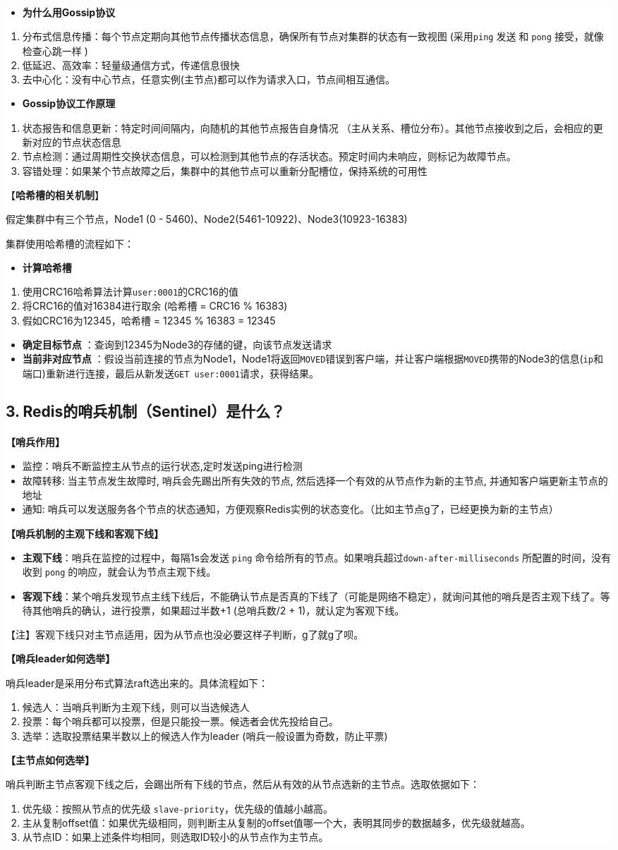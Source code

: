 -  **为什么用Gossip协议**

1. 分布式信息传播：每个节点定期向其他节点传播状态信息，确保所有节点对集群的状态有一致视图 (采用`ping` 发送 和 `pong` 接受，就像检查心跳一样 )
2. 低延迟、高效率：轻量级通信方式，传递信息很快
3. 去中心化：没有中心节点，任意实例(主节点)都可以作为请求入口，节点间相互通信。

- **Gossip协议工作原理**

1. 状态报告和信息更新：特定时间间隔内，向随机的其他节点报告自身情况 （主从关系、槽位分布）。其他节点接收到之后，会相应的更新对应的节点状态信息
2. 节点检测：通过周期性交换状态信息，可以检测到其他节点的存活状态。预定时间内未响应，则标记为故障节点。
3. 容错处理：如果某个节点故障之后，集群中的其他节点可以重新分配槽位，保持系统的可用性

【**哈希槽的相关机制**】

假定集群中有三个节点，Node1 (0 - 5460)、Node2(5461-10922)、Node3(10923-16383)

集群使用哈希槽的流程如下：

- **计算哈希槽** 

1. 使用CRC16哈希算法计算`user:0001`的CRC16的值
2. 将CRC16的值对16384进行取余 (哈希槽 = CRC16 % 16383)
3. 假如CRC16为12345，哈希槽 = 12345 % 16383 = 12345

- **确定目标节点** ：查询到12345为Node3的存储的键，向该节点发送请求
- **当前非对应节点** ：假设当前连接的节点为Node1，Node1将返回`MOVED`错误到客户端，并让客户端根据`MOVED`携带的Node3的信息(`ip`和端口)重新进行连接，最后从新发送`GET user:0001`请求，获得结果。

## 3. Redis的哨兵机制（Sentinel）是什么？

**【哨兵作用】**

- 监控：哨兵不断监控主从节点的运行状态,定时发送ping进行检测
- 故障转移: 当主节点发生故障时, 哨兵会先踢出所有失效的节点, 然后选择一个有效的从节点作为新的主节点, 并通知客户端更新主节点的地址
- 通知: 哨兵可以发送服务各个节点的状态通知，方便观察Redis实例的状态变化。（比如主节点g了，已经更换为新的主节点）

**【哨兵机制的主观下线和客观下线】**

- **主观下线**：哨兵在监控的过程中，每隔1s会发送 `ping` 命令给所有的节点。如果哨兵超过`down-after-milliseconds` 所配置的时间，没有收到 `pong` 的响应，就会认为节点主观下线。

- **客观下线**：某个哨兵发现节点主线下线后，不能确认节点是否真的下线了（可能是网络不稳定），就询问其他的哨兵是否主观下线了。等待其他哨兵的确认，进行投票，如果超过半数+1 (总哨兵数/2 + 1)，就认定为客观下线。

【注】客观下线只对主节点适用，因为从节点也没必要这样子判断，g了就g了呗。

**【哨兵leader如何选举】**

哨兵leader是采用分布式算法raft选出来的。具体流程如下：

1. 候选人：当哨兵判断为主观下线，则可以当选候选人
2. 投票：每个哨兵都可以投票，但是只能投一票。候选者会优先投给自己。
3. 选举：选取投票结果半数以上的候选人作为leader (哨兵一般设置为奇数，防止平票)

**【主节点如何选举】**

哨兵判断主节点客观下线之后，会踢出所有下线的节点，然后从有效的从节点选新的主节点。选取依据如下：

1. 优先级：按照从节点的优先级 `slave-priority`，优先级的值越小越高。 
2. 主从复制offset值：如果优先级相同，则判断主从复制的offset值哪一个大，表明其同步的数据越多，优先级就越高。
3. 从节点ID：如果上述条件均相同，则选取ID较小的从节点作为主节点。
